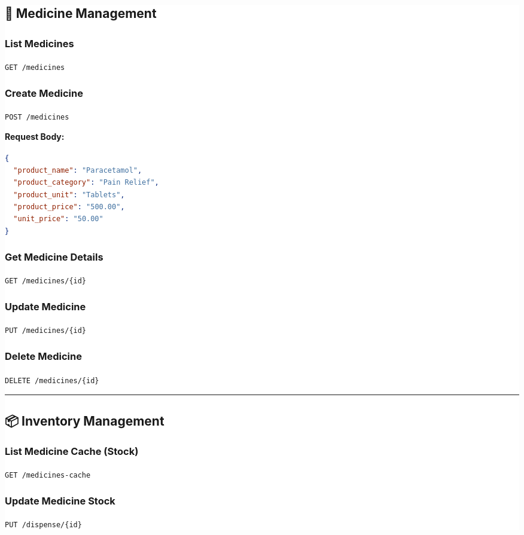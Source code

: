 
## 💊 Medicine Management

### List Medicines
```http
GET /medicines
```

### Create Medicine
```http
POST /medicines
```
**Request Body:**
```json
{
  "product_name": "Paracetamol",
  "product_category": "Pain Relief",
  "product_unit": "Tablets",
  "product_price": "500.00",
  "unit_price": "50.00"
}
```

### Get Medicine Details
```http
GET /medicines/{id}
```

### Update Medicine
```http
PUT /medicines/{id}
```

### Delete Medicine
```http
DELETE /medicines/{id}
```

---

## 📦 Inventory Management

### List Medicine Cache (Stock)
```http
GET /medicines-cache
```

### Update Medicine Stock
```http
PUT /dispense/{id}
```
